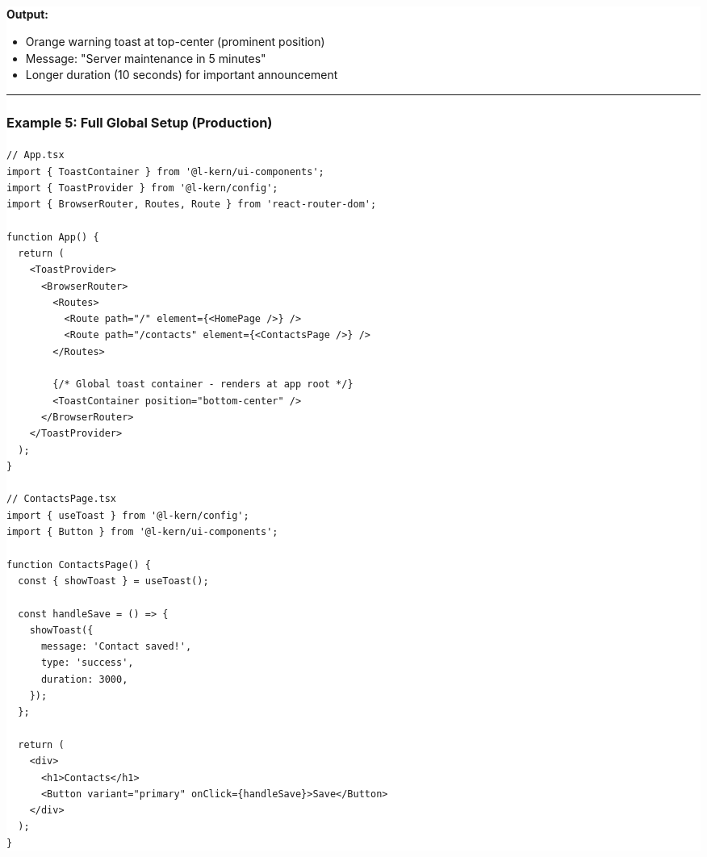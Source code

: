 **Output:**
- Orange warning toast at top-center (prominent position)
- Message: "Server maintenance in 5 minutes"
- Longer duration (10 seconds) for important announcement

---

### Example 5: Full Global Setup (Production)

```tsx
// App.tsx
import { ToastContainer } from '@l-kern/ui-components';
import { ToastProvider } from '@l-kern/config';
import { BrowserRouter, Routes, Route } from 'react-router-dom';

function App() {
  return (
    <ToastProvider>
      <BrowserRouter>
        <Routes>
          <Route path="/" element={<HomePage />} />
          <Route path="/contacts" element={<ContactsPage />} />
        </Routes>

        {/* Global toast container - renders at app root */}
        <ToastContainer position="bottom-center" />
      </BrowserRouter>
    </ToastProvider>
  );
}

// ContactsPage.tsx
import { useToast } from '@l-kern/config';
import { Button } from '@l-kern/ui-components';

function ContactsPage() {
  const { showToast } = useToast();

  const handleSave = () => {
    showToast({
      message: 'Contact saved!',
      type: 'success',
      duration: 3000,
    });
  };

  return (
    <div>
      <h1>Contacts</h1>
      <Button variant="primary" onClick={handleSave}>Save</Button>
    </div>
  );
}
```
